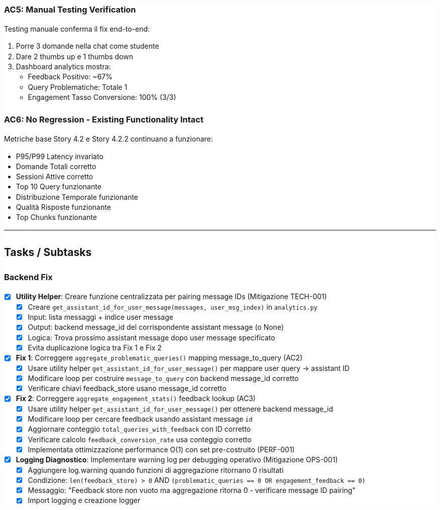 ### AC5: Manual Testing Verification
Testing manuale conferma il fix end-to-end:
1. Porre 3 domande nella chat come studente
2. Dare 2 thumbs up e 1 thumbs down
3. Dashboard analytics mostra:
   - Feedback Positivo: ~67%
   - Query Problematiche: Totale 1
   - Engagement Tasso Conversione: 100% (3/3)

### AC6: No Regression - Existing Functionality Intact
Metriche base Story 4.2 e Story 4.2.2 continuano a funzionare:
- P95/P99 Latency invariato
- Domande Totali corretto
- Sessioni Attive corretto
- Top 10 Query funzionante
- Distribuzione Temporale funzionante
- Qualità Risposte funzionante
- Top Chunks funzionante

---

## Tasks / Subtasks

### Backend Fix
- [x] **Utility Helper**: Creare funzione centralizzata per pairing message IDs (Mitigazione TECH-001)
  - [x] Creare `get_assistant_id_for_user_message(messages, user_msg_index)` in `analytics.py`
  - [x] Input: lista messaggi + indice user message
  - [x] Output: backend message_id del corrispondente assistant message (o None)
  - [x] Logica: Trova prossimo assistant message dopo user message specificato
  - [x] Evita duplicazione logica tra Fix 1 e Fix 2

- [x] **Fix 1**: Correggere `aggregate_problematic_queries()` mapping message_to_query (AC2)
  - [x] Usare utility helper `get_assistant_id_for_user_message()` per mappare user query → assistant ID
  - [x] Modificare loop per costruire `message_to_query` con backend message_id corretto
  - [x] Verificare chiavi feedback_store usano message_id corretto

- [x] **Fix 2**: Correggere `aggregate_engagement_stats()` feedback lookup (AC3)
  - [x] Usare utility helper `get_assistant_id_for_user_message()` per ottenere backend message_id
  - [x] Modificare loop per cercare feedback usando assistant message `id`
  - [x] Aggiornare conteggio `total_queries_with_feedback` con ID corretto
  - [x] Verificare calcolo `feedback_conversion_rate` usa conteggio corretto
  - [x] Implementata ottimizzazione performance O(1) con set pre-costruito (PERF-001)

- [x] **Logging Diagnostico**: Implementare warning log per debugging operativo (Mitigazione OPS-001)
  - [x] Aggiungere log.warning quando funzioni di aggregazione ritornano 0 risultati
  - [x] Condizione: `len(feedback_store) > 0` AND `(problematic_queries == 0 OR engagement_feedback == 0)`
  - [x] Messaggio: "Feedback store non vuoto ma aggregazione ritorna 0 - verificare message ID pairing"
  - [x] Import logging e creazione logger
